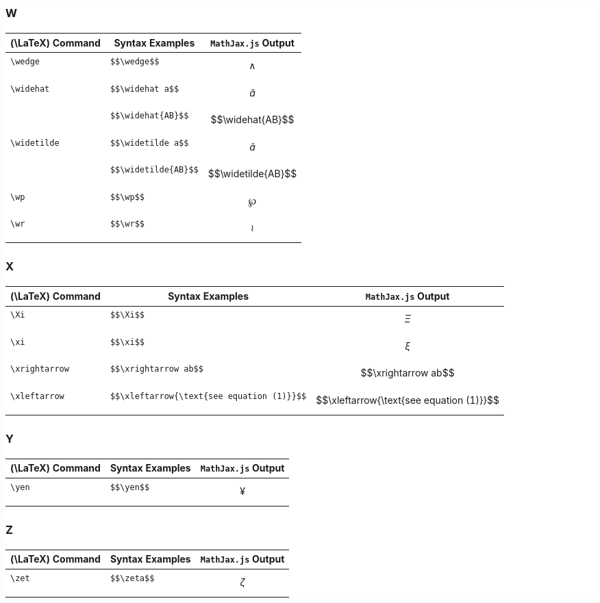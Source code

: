 ### W

\(\LaTeX\) Command     | Syntax Examples                                                      | `MathJax.js` Output
-----------------------|----------------------------------------------------------------------|--------------------------------------
`\wedge`               | `$$\wedge$$`                                                         | $$\wedge$$
`\widehat`             | `$$\widehat a$$`                                                     | $$\widehat a$$
&nbsp;                 | `$$\widehat{AB}$$`                                                   | $$\widehat{AB}$$
`\widetilde`           | `$$\widetilde a$$`                                                   | $$\widetilde a$$
&nbsp;                 | `$$\widetilde{AB}$$`                                                 | $$\widetilde{AB}$$
`\wp`                  | `$$\wp$$`                                                            | $$\wp$$
`\wr`                  | `$$\wr$$`                                                            | $$\wr$$

### X

\(\LaTeX\) Command     | Syntax Examples                                                      | `MathJax.js` Output
-----------------------|----------------------------------------------------------------------|--------------------------------------
`\Xi`                  | `$$\Xi$$`                                                            | $$\Xi$$
`\xi`                  | `$$\xi$$`                                                            | $$\xi$$
`\xrightarrow`         | `$$\xrightarrow ab$$`                                                | $$\xrightarrow ab$$
`\xleftarrow`          | `$$\xleftarrow{\text{see equation (1)}}$$`                           | $$\xleftarrow{\text{see equation (1)}}$$

### Y   

\(\LaTeX\) Command     | Syntax Examples                                                      | `MathJax.js` Output
-----------------------|----------------------------------------------------------------------|--------------------------------------
`\yen`                 | `$$\yen$$`                                                           | $$\yen$$

### Z   

\(\LaTeX\) Command     | Syntax Examples                                                      | `MathJax.js` Output
-----------------------|----------------------------------------------------------------------|--------------------------------------
`\zet`                 | `$$\zeta$$`                                                          | $$\zeta$$

</div>
